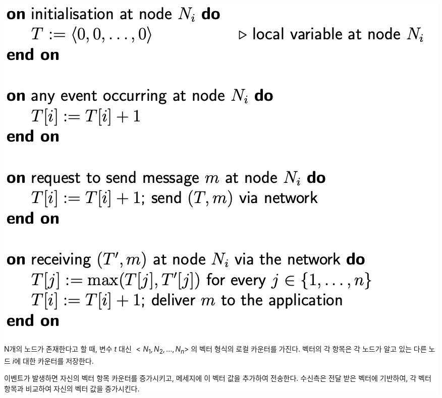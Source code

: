 ![Untitled](/assets/posts/2022-12-24-consistency-models/Untitled%206.png)

N개의 노드가 존재한다고 할 때, 변수 $t$ 대신 $<N_1, N_2, ..., N_n>$ 의 벡터 형식의 로컬 카운터를 가진다. 벡터의 각 항목은 각 노드가 알고 있는 다른 노드 $i$에 대한 카운터를 저장한다.

이벤트가 발생하면 자신의 벡터 항목 카운터를 증가시키고, 메세지에 이 벡터 값을 추가하여 전송한다. 수신측은 전달 받은 벡터에 기반하여, 각 벡터 항목과 비교하여 자신의 벡터 값을 증가시킨다.
